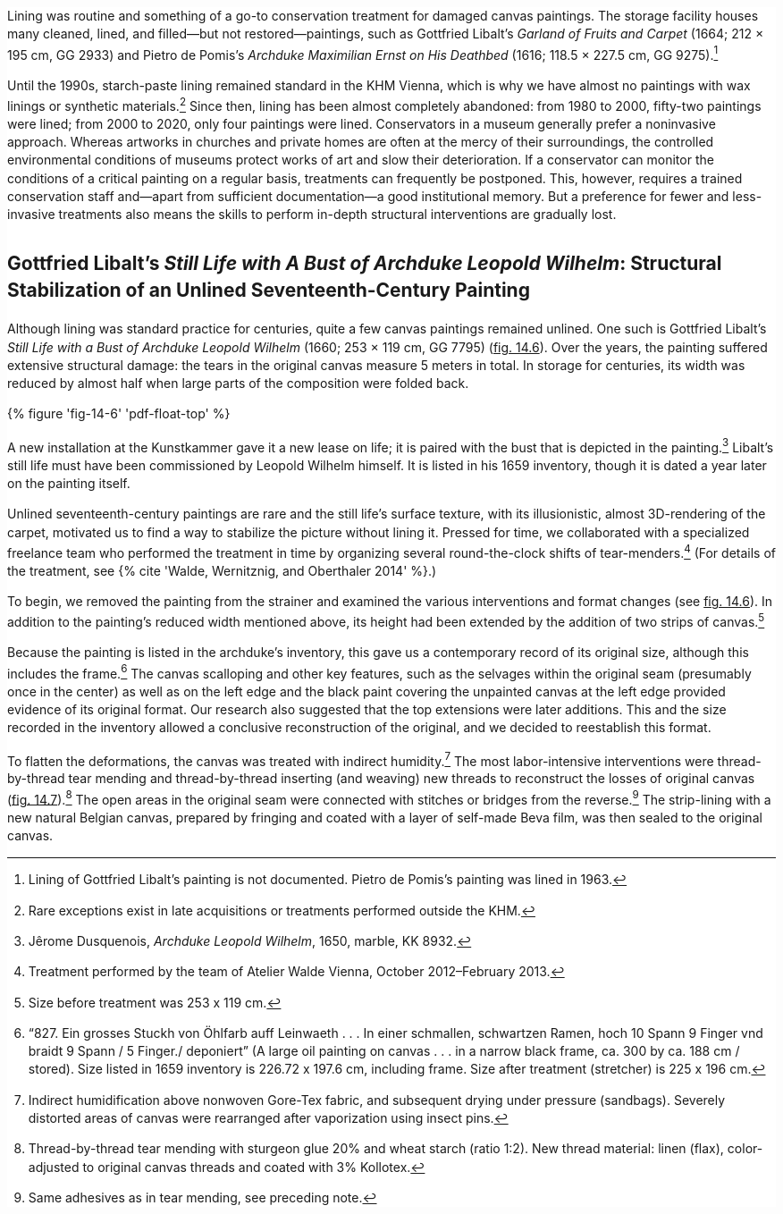 Lining was routine and something of a go-to conservation treatment for damaged canvas paintings. The storage facility houses many cleaned, lined, and filled—but not restored—paintings, such as Gottfried Libalt’s *Garland of Fruits and Carpet* (1664; 212 × 195 cm, GG 2933) and Pietro de Pomis’s *Archduke Maximilian Ernst on His Deathbed* (1616; 118.5 × 227.5 cm, GG 9275).[^21]

Until the 1990s, starch-paste lining remained standard in the KHM Vienna, which is why we have almost no paintings with wax linings or synthetic materials.[^22] Since then, lining has been almost completely abandoned: from 1980 to 2000, fifty-two paintings were lined; from 2000 to 2020, only four paintings were lined. Conservators in a museum generally prefer a noninvasive approach. Whereas artworks in churches and private homes are often at the mercy of their surroundings, the controlled environmental conditions of museums protect works of art and slow their deterioration. If a conservator can monitor the conditions of a critical painting on a regular basis, treatments can frequently be postponed. This, however, requires a trained conservation staff and—apart from sufficient documentation—a good institutional memory. But a preference for fewer and less-invasive treatments also means the skills to perform in-depth structural interventions are gradually lost.

## Gottfried Libalt’s *Still Life with A Bust of Archduke Leopold Wilhelm*: Structural Stabilization of an Unlined Seventeenth-Century Painting

Although lining was standard practice for centuries, quite a few canvas paintings remained unlined. One such is Gottfried Libalt’s *Still Life with a Bust of Archduke Leopold Wilhelm* (1660; 253 × 119 cm, GG 7795) ([fig. 14.6](#fig-14-6)). Over the years, the painting suffered extensive structural damage: the tears in the original canvas measure 5 meters in total. In storage for centuries, its width was reduced by almost half when large parts of the composition were folded back.

{% figure 'fig-14-6' 'pdf-float-top' %}

A new installation at the Kunstkammer gave it a new lease on life; it is paired with the bust that is depicted in the painting.[^23] Libalt’s still life must have been commissioned by Leopold Wilhelm himself. It is listed in his 1659 inventory, though it is dated a year later on the painting itself.

Unlined seventeenth-century paintings are rare and the still life’s surface texture, with its illusionistic, almost 3D-rendering of the carpet, motivated us to find a way to stabilize the picture without lining it. Pressed for time, we collaborated with a specialized freelance team who performed the treatment in time by organizing several round-the-clock shifts of tear-menders.[^24] (For details of the treatment, see {% cite 'Walde, Wernitznig, and Oberthaler 2014' %}.)

To begin, we removed the painting from the strainer and examined the various interventions and format changes (see [fig. 14.6](#fig-14-6)). In addition to the painting’s reduced width mentioned above, its height had been extended by the addition of two strips of canvas.[^25]

Because the painting is listed in the archduke’s inventory, this gave us a contemporary record of its original size, although this includes the frame.[^26] The canvas scalloping and other key features, such as the selvages within the original seam (presumably once in the center) as well as on the left edge and the black paint covering the unpainted canvas at the left edge provided evidence of its original format. Our research also suggested that the top extensions were later additions. This and the size recorded in the inventory allowed a conclusive reconstruction of the original, and we decided to reestablish this format.

To flatten the deformations, the canvas was treated with indirect humidity.[^27] The most labor-intensive interventions were thread-by-thread tear mending and thread-by-thread inserting (and weaving) new threads to reconstruct the losses of original canvas ([fig. 14.7](#fig-14-7)).[^28] The open areas in the original seam were connected with stitches or bridges from the reverse.[^29] The strip-lining with a new natural Belgian canvas, prepared by fringing and coated with a layer of self-made Beva film, was then sealed to the original canvas.


[^1]: More than a thousand (1,046) paintings in the collection are over 200 centimeters in at least one dimension.
[^2]: A prominent example is Giorgione’s *Three Philosophers*, which is listed as stored and without strainer (“ohne Blindrahm”) in the 1772 inventory.
[^3]: See https://www.khm.at/en/objectdb/detail/3392/?offset=0&lv=list.
[^4]: Facings covering the entire surface were removed on the following paintings: *Jacob with Esau*, by Johann Heinrich Schönfeld (98 × 181 cm, GG 1145); *Georg Castriota, Called Skanderbeg, Duke of Albania*, Northern Italian (213.3 × 98.3 cm, GG 7954, treatment by Claire Toussat in 2012); *Resurrection of Christ*, by Garofalo (314 × 181 cm, GG 9551, treatment by Ingrid Hopfner in 2015); and *Franz I Stephan and Maria Theresia with Eleven of their Children*, by the School of Martin van Meytens the Younger (200.7 × 179.3 cm, GG 3149).
[^5]: The largest canvas is 400 x 800 cm: Pierre Benevault des Mares, *Diana Commands to Hunt* (1672; GG 6890). It is stored on a roll.
[^6]: The same type of lining is seen on Titian’s *Nymph and Shepherd*, 1570–75 (150 × 187 cm, GG 1825), with an inscription on the reverse: “Hickel rep. 1774” ({% cite 'Oberthaler 2008' '192' %}).
[^7]: See https://www.khm.at/en/objectdb/detail/1944/?offset=12&lv=list.
[^8]: Filling material: linen fibers cut, precooked, and bound with sturgeon glue (20%) and wheat starch (13%).
[^9]: Consolidation of flaking paint layers: sturgeon glue (7%) with surfactant Surfynol 61 (3,5-dimethyl-1-Hexen-3-ol). Strip-lining: natural canvas (flax fibers) and the copolymer butyl methacrylate dispersion Lascaux 498 HV.
[^10]: Caravaggio, *Rosary Madonna*, ca. 1601 (364.5 × 249.5 cm, GG 147). https://www.khm.at/en/objectdb/detail/425/?offset=8&lv=list. Treatment was carried out in September 2019 by Eva Götz, Michael Odlozil, and Ina Slama.
[^11]: According to art historian Alice Hoppe-Harnoncourt, the painting was evacuated on a “big drum” (i.e., cylinder) together with seven other Italian and Netherlandish paintings in 1809 (email correspondence, February 27, 2020). I am grateful to Alice Hoppe-Harnoncourt for this information.
[^12]: The earliest record of the *Rosary Madonna*’s size from 1824 (room 6, no. 20) already gives the reduced height, as does the 1837 catalogue ({% cite 'Krafft 1837' '33' %}).
[^13]: *Caravaggio & Bernini—The Discovery of Emotion.* KHM Vienna, October 15, 2019–January 19, 2020.
[^14]: This was indicated by the reduced height of 337 cm in the 1837 catalogue ({% cite 'Krafft 1837' '33' %}).
[^15]: Treatment by Eva Götz and Michael Odlozil; structural assistance by Rhe Suykens and Laura Hack, November 2017–February 2020.
[^16]: Each canvas measures 400 × 480 cm (GG 6826 and GG 6829). Treatment by Eva Götz, Elke Oberthaler, Michael Odlozil, Ina Slama, Rita Berg, Julie Sutter, and Bernadette Henke, July–August 2012, respectively. In addition to structural stabilization, the surface was cleaned and discolored retouches were adjusted.
[^17]: Ratio of wheat starch (1:4) to rabbit-skin glue (10%) = 10:1.
[^18]: Adhesive: Lascaux 498‑20X.
[^19]: Adhesive: mixture of sturgeon glue, glucose, glyoxal acid, and tylose.
[^20]: Today two institutions in Austria offer academic conservation training programs: the Academy of Fine Arts and the University of Applied Arts, both in Vienna.
[^21]: Lining of Gottfried Libalt’s painting is not documented. Pietro de Pomis’s painting was lined in 1963.
[^22]: Rare exceptions exist in late acquisitions or treatments performed outside the KHM.
[^23]: Jêrome Dusquenois, *Archduke Leopold Wilhelm*, 1650, marble, KK 8932.
[^24]: Treatment performed by the team of Atelier Walde Vienna, October 2012–February 2013.
[^25]: Size before treatment was 253 x 119 cm.
[^26]: “827. Ein grosses Stuckh von Öhlfarb auff Leinwaeth . . . In einer schmallen, schwartzen Ramen, hoch 10 Spann 9 Finger vnd braidt 9 Spann / 5 Finger./ deponiert” (A large oil painting on canvas . . . in a narrow black frame, ca. 300 by ca. 188 cm / stored). Size listed in 1659 inventory is 226.72 x 197.6 cm, including frame. Size after treatment (stretcher) is 225 x 196 cm.
[^27]: Indirect humidification above nonwoven Gore-Tex fabric, and subsequent drying under pressure (sandbags). Severely distorted areas of canvas were rearranged after vaporization using insect pins.
[^28]: Thread-by-thread tear mending with sturgeon glue 20% and wheat starch (ratio 1:2). New thread material: linen (flax), color-adjusted to original canvas threads and coated with 3% Kollotex.
[^29]: Same adhesives as in tear mending, see preceding note.